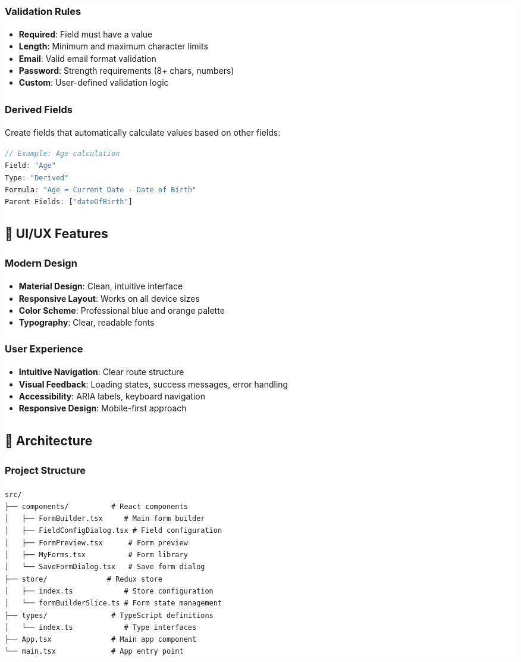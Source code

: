 ### Validation Rules

- **Required**: Field must have a value
- **Length**: Minimum and maximum character limits
- **Email**: Valid email format validation
- **Password**: Strength requirements (8+ chars, numbers)
- **Custom**: User-defined validation logic

### Derived Fields

Create fields that automatically calculate values based on other fields:

```typescript
// Example: Age calculation
Field: "Age"
Type: "Derived"
Formula: "Age = Current Date - Date of Birth"
Parent Fields: ["dateOfBirth"]
```

## 🎨 UI/UX Features

### Modern Design
- **Material Design**: Clean, intuitive interface
- **Responsive Layout**: Works on all device sizes
- **Color Scheme**: Professional blue and orange palette
- **Typography**: Clear, readable fonts

### User Experience
- **Intuitive Navigation**: Clear route structure
- **Visual Feedback**: Loading states, success messages, error handling
- **Accessibility**: ARIA labels, keyboard navigation
- **Responsive Design**: Mobile-first approach

## 🔧 Architecture

### Project Structure
```
src/
├── components/          # React components
│   ├── FormBuilder.tsx     # Main form builder
│   ├── FieldConfigDialog.tsx # Field configuration
│   ├── FormPreview.tsx      # Form preview
│   ├── MyForms.tsx          # Form library
│   └── SaveFormDialog.tsx   # Save form dialog
├── store/              # Redux store
│   ├── index.ts            # Store configuration
│   └── formBuilderSlice.ts # Form state management
├── types/               # TypeScript definitions
│   └── index.ts            # Type interfaces
├── App.tsx              # Main app component
└── main.tsx             # App entry point
```
